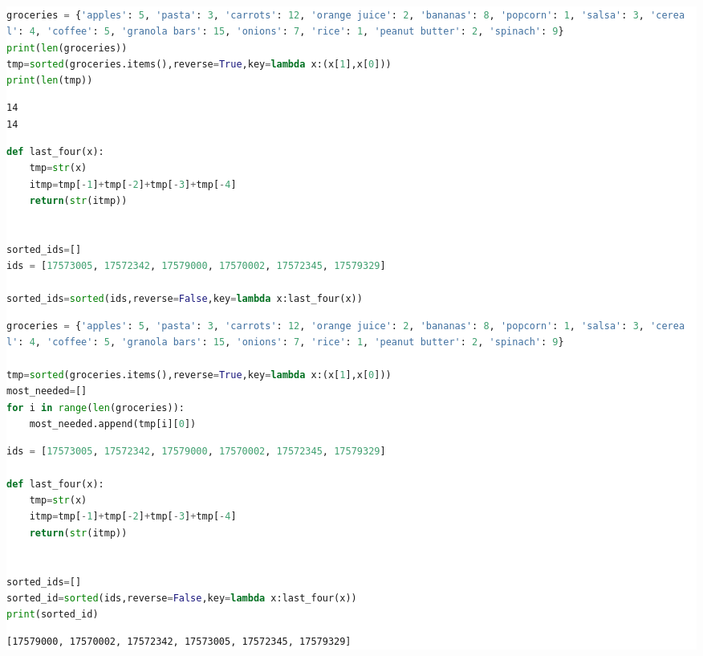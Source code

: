 
```python
groceries = {'apples': 5, 'pasta': 3, 'carrots': 12, 'orange juice': 2, 'bananas': 8, 'popcorn': 1, 'salsa': 3, 'cereal': 4, 'coffee': 5, 'granola bars': 15, 'onions': 7, 'rice': 1, 'peanut butter': 2, 'spinach': 9}
print(len(groceries))
tmp=sorted(groceries.items(),reverse=True,key=lambda x:(x[1],x[0]))
print(len(tmp))
```

    14
    14



```python
def last_four(x):
    tmp=str(x)
    itmp=tmp[-1]+tmp[-2]+tmp[-3]+tmp[-4]
    return(str(itmp))
        

sorted_ids=[]
ids = [17573005, 17572342, 17579000, 17570002, 17572345, 17579329]

sorted_ids=sorted(ids,reverse=False,key=lambda x:last_four(x))

```


```python
groceries = {'apples': 5, 'pasta': 3, 'carrots': 12, 'orange juice': 2, 'bananas': 8, 'popcorn': 1, 'salsa': 3, 'cereal': 4, 'coffee': 5, 'granola bars': 15, 'onions': 7, 'rice': 1, 'peanut butter': 2, 'spinach': 9}

tmp=sorted(groceries.items(),reverse=True,key=lambda x:(x[1],x[0]))
most_needed=[]
for i in range(len(groceries)):
    most_needed.append(tmp[i][0])
```


```python
ids = [17573005, 17572342, 17579000, 17570002, 17572345, 17579329]

def last_four(x):
    tmp=str(x)
    itmp=tmp[-1]+tmp[-2]+tmp[-3]+tmp[-4]
    return(str(itmp))
        

sorted_ids=[]
sorted_id=sorted(ids,reverse=False,key=lambda x:last_four(x))
print(sorted_id)
```

    [17579000, 17570002, 17572342, 17573005, 17572345, 17579329]
